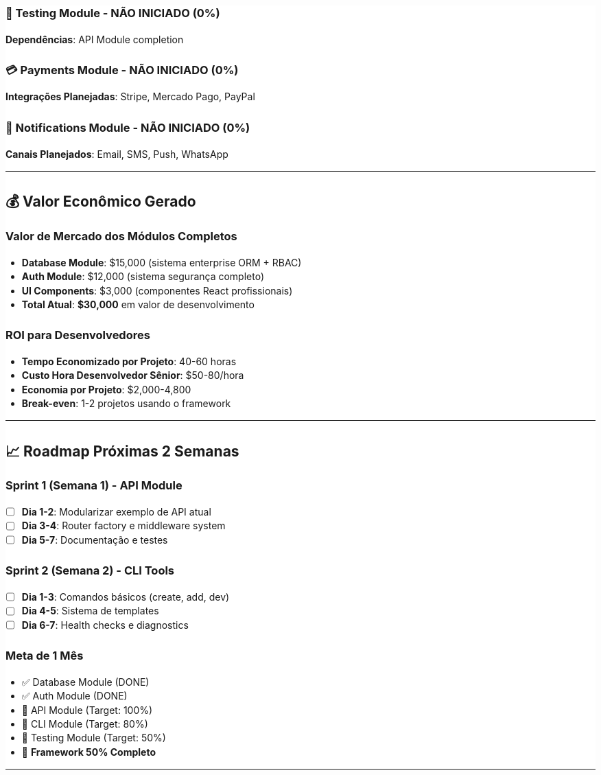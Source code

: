 ### 🧪 Testing Module - **NÃO INICIADO (0%)**
**Dependências**: API Module completion

### 💳 Payments Module - **NÃO INICIADO (0%)**
**Integrações Planejadas**: Stripe, Mercado Pago, PayPal

### 📧 Notifications Module - **NÃO INICIADO (0%)**
**Canais Planejados**: Email, SMS, Push, WhatsApp

---

## 💰 Valor Econômico Gerado

### Valor de Mercado dos Módulos Completos
- **Database Module**: $15,000 (sistema enterprise ORM + RBAC)
- **Auth Module**: $12,000 (sistema segurança completo)
- **UI Components**: $3,000 (componentes React profissionais)
- **Total Atual**: **$30,000** em valor de desenvolvimento

### ROI para Desenvolvedores
- **Tempo Economizado por Projeto**: 40-60 horas
- **Custo Hora Desenvolvedor Sênior**: $50-80/hora  
- **Economia por Projeto**: $2,000-4,800
- **Break-even**: 1-2 projetos usando o framework

---

## 📈 Roadmap Próximas 2 Semanas

### Sprint 1 (Semana 1) - API Module
- [ ] **Dia 1-2**: Modularizar exemplo de API atual
- [ ] **Dia 3-4**: Router factory e middleware system
- [ ] **Dia 5-7**: Documentação e testes

### Sprint 2 (Semana 2) - CLI Tools  
- [ ] **Dia 1-3**: Comandos básicos (create, add, dev)
- [ ] **Dia 4-5**: Sistema de templates
- [ ] **Dia 6-7**: Health checks e diagnostics

### Meta de 1 Mês
- ✅ Database Module (DONE)
- ✅ Auth Module (DONE)  
- 🎯 API Module (Target: 100%)
- 🎯 CLI Module (Target: 80%)
- 🎯 Testing Module (Target: 50%)
- 🎯 **Framework 50% Completo**

---

